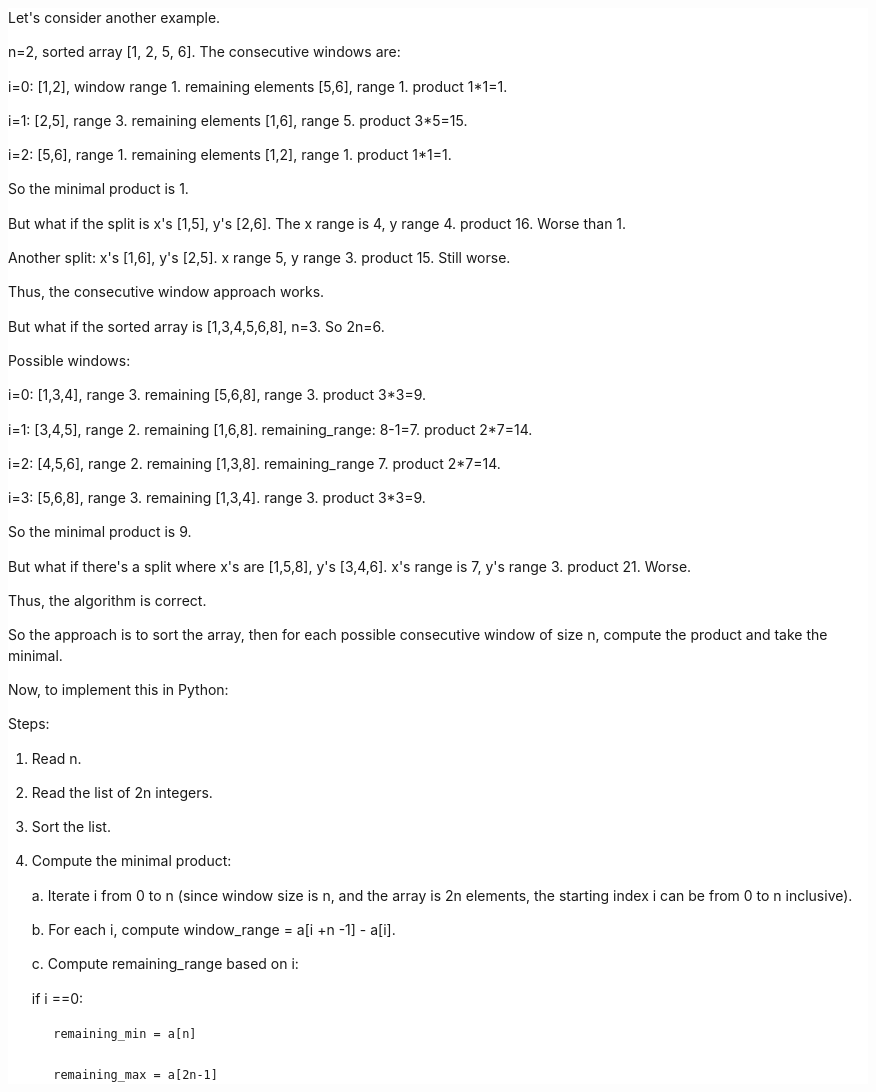 Let's consider another example.

n=2, sorted array [1, 2, 5, 6]. The consecutive windows are:

i=0: [1,2], window range 1. remaining elements [5,6], range 1. product 1*1=1.

i=1: [2,5], range 3. remaining elements [1,6], range 5. product 3*5=15.

i=2: [5,6], range 1. remaining elements [1,2], range 1. product 1*1=1.

So the minimal product is 1.

But what if the split is x's [1,5], y's [2,6]. The x range is 4, y range 4. product 16. Worse than 1.

Another split: x's [1,6], y's [2,5]. x range 5, y range 3. product 15. Still worse.

Thus, the consecutive window approach works.

But what if the sorted array is [1,3,4,5,6,8], n=3. So 2n=6.

Possible windows:

i=0: [1,3,4], range 3. remaining [5,6,8], range 3. product 3*3=9.

i=1: [3,4,5], range 2. remaining [1,6,8]. remaining_range: 8-1=7. product 2*7=14.

i=2: [4,5,6], range 2. remaining [1,3,8]. remaining_range 7. product 2*7=14.

i=3: [5,6,8], range 3. remaining [1,3,4]. range 3. product 3*3=9.

So the minimal product is 9.

But what if there's a split where x's are [1,5,8], y's [3,4,6]. x's range is 7, y's range 3. product 21. Worse.

Thus, the algorithm is correct.

So the approach is to sort the array, then for each possible consecutive window of size n, compute the product and take the minimal.

Now, to implement this in Python:

Steps:

1. Read n.

2. Read the list of 2n integers.

3. Sort the list.

4. Compute the minimal product:

   a. Iterate i from 0 to n (since window size is n, and the array is 2n elements, the starting index i can be from 0 to n inclusive).

   b. For each i, compute window_range = a[i +n -1] - a[i].

   c. Compute remaining_range based on i:

      if i ==0:

          remaining_min = a[n]

          remaining_max = a[2n-1]
